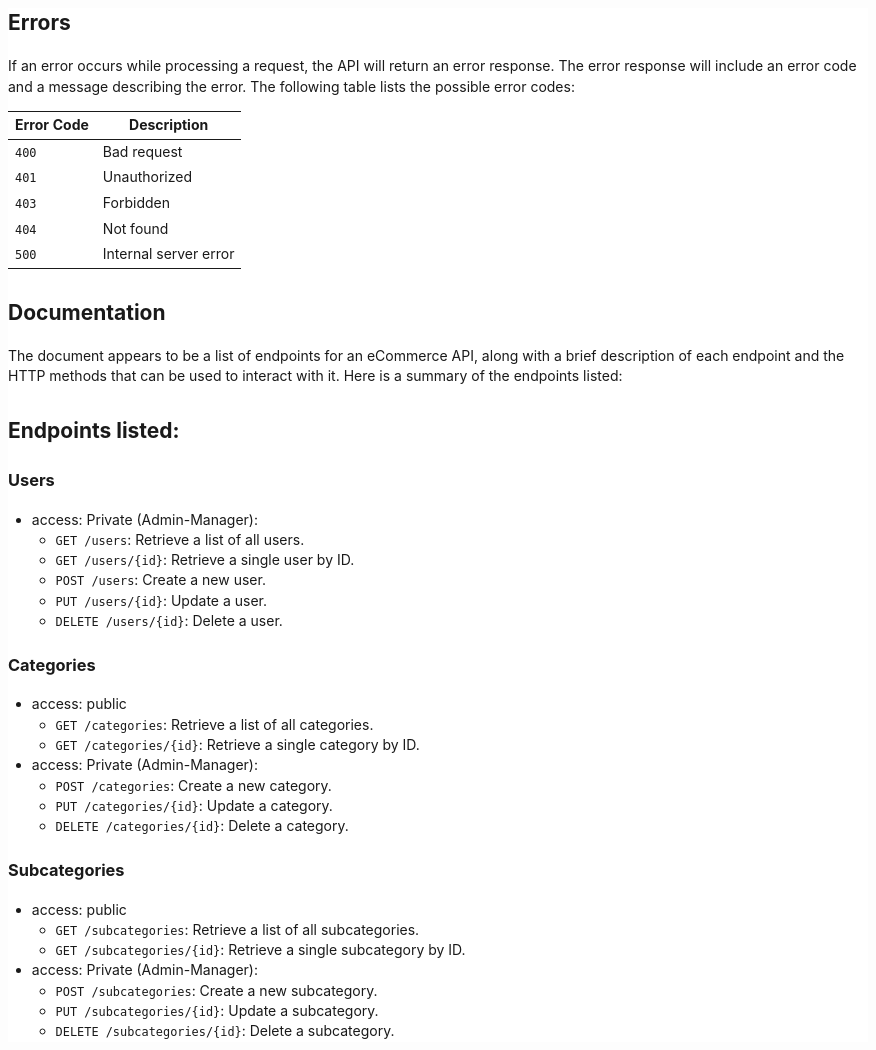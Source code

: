 ## Errors

  If an error occurs while processing a request, the API will return an error response. The error response will include an error code and a message describing the error. The following table lists the possible error codes:

| Error Code | Description |
|---|---|
| `400` | Bad request |
| `401` | Unauthorized |
| `403` | Forbidden |
| `404` | Not found |
| `500` | Internal server error |

## Documentation
  The document appears to be a list of endpoints for an eCommerce API, along with a brief description of each endpoint and the HTTP methods that can be used to interact with it.
  Here is a summary of the endpoints listed:

Endpoints listed:
-----------------

### Users
  - access: Private (Admin-Manager): 
    * `GET /users`: Retrieve a list of all users.
    * `GET /users/{id}`: Retrieve a single user by ID.
    * `POST /users`: Create a new user.
    * `PUT /users/{id}`: Update a user.
    * `DELETE /users/{id}`: Delete a user.

### Categories
  - access: public
    * `GET /categories`: Retrieve a list of all categories.
    * `GET /categories/{id}`: Retrieve a single category by ID.
  - access: Private (Admin-Manager):
    * `POST /categories`: Create a new category.
    * `PUT /categories/{id}`: Update a category.
    * `DELETE /categories/{id}`: Delete a category.

### Subcategories
  - access: public
    * `GET /subcategories`: Retrieve a list of all subcategories.
    * `GET /subcategories/{id}`: Retrieve a single subcategory by ID.
  - access: Private (Admin-Manager):
    * `POST /subcategories`: Create a new subcategory.
    * `PUT /subcategories/{id}`: Update a subcategory.
    * `DELETE /subcategories/{id}`: Delete a subcategory.
